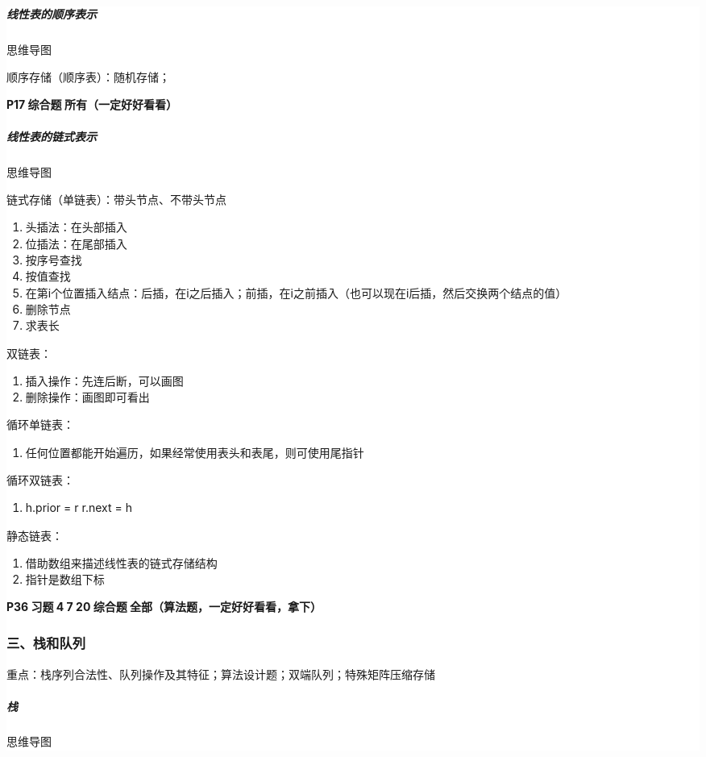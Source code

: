 
##### 线性表的顺序表示

思维导图



顺序存储（顺序表）：随机存储；



**P17 综合题 所有（一定好好看看）**



##### 线性表的链式表示

思维导图



链式存储（单链表）：带头节点、不带头节点

1. 头插法：在头部插入
2. 位插法：在尾部插入
3. 按序号查找
4. 按值查找
5. 在第i个位置插入结点：后插，在i之后插入；前插，在i之前插入（也可以现在i后插，然后交换两个结点的值）
6. 删除节点
7. 求表长

双链表：

1. 插入操作：先连后断，可以画图
2. 删除操作：画图即可看出

循环单链表：

1. 任何位置都能开始遍历，如果经常使用表头和表尾，则可使用尾指针

循环双链表：

1. h.prior = r r.next = h

静态链表：

1. 借助数组来描述线性表的链式存储结构
2. 指针是数组下标



**P36 习题 4 7 20 综合题 全部（算法题，一定好好看看，拿下）**



### 三、栈和队列

重点：栈序列合法性、队列操作及其特征；算法设计题；双端队列；特殊矩阵压缩存储



##### 栈

思维导图

